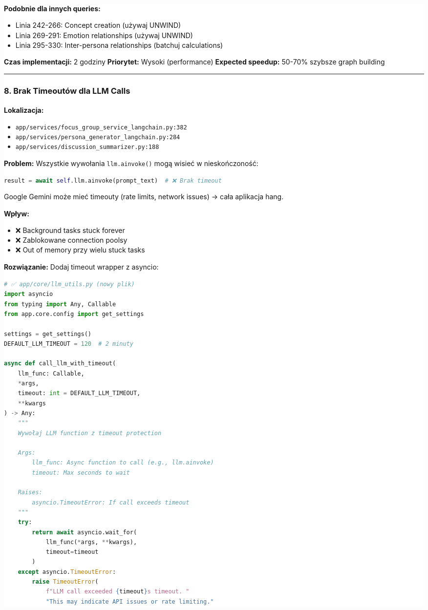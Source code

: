 **Podobnie dla innych queries:**
- Linia 242-266: Concept creation (używaj UNWIND)
- Linia 269-291: Emotion relationships (używaj UNWIND)
- Linia 295-330: Inter-persona relationships (batchuj calculations)

**Czas implementacji:** 2 godziny
**Priorytet:** Wysoki (performance)
**Expected speedup:** 50-70% szybsze graph building

---

### 8. Brak Timeoutów dla LLM Calls
**Lokalizacja:**
- `app/services/focus_group_service_langchain.py:382`
- `app/services/persona_generator_langchain.py:284`
- `app/services/discussion_summarizer.py:188`

**Problem:**
Wszystkie wywołania `llm.ainvoke()` mogą wisieć w nieskończoność:
```python
result = await self.llm.ainvoke(prompt_text)  # ❌ Brak timeout
```

Google Gemini może mieć timeouty (rate limits, network issues) → cała aplikacja hang.

**Wpływ:**
- ❌ Background tasks stuck forever
- ❌ Zablokowane connection poolsy
- ❌ Out of memory przy wielu stuck tasks

**Rozwiązanie:**
Dodaj timeout wrapper z asyncio:

```python
# ✅ app/core/llm_utils.py (nowy plik)
import asyncio
from typing import Any, Callable
from app.core.config import get_settings

settings = get_settings()
DEFAULT_LLM_TIMEOUT = 120  # 2 minuty

async def call_llm_with_timeout(
    llm_func: Callable,
    *args,
    timeout: int = DEFAULT_LLM_TIMEOUT,
    **kwargs
) -> Any:
    """
    Wywołaj LLM function z timeout protection

    Args:
        llm_func: Async function to call (e.g., llm.ainvoke)
        timeout: Max seconds to wait

    Raises:
        asyncio.TimeoutError: If call exceeds timeout
    """
    try:
        return await asyncio.wait_for(
            llm_func(*args, **kwargs),
            timeout=timeout
        )
    except asyncio.TimeoutError:
        raise TimeoutError(
            f"LLM call exceeded {timeout}s timeout. "
            "This may indicate API issues or rate limiting."
```